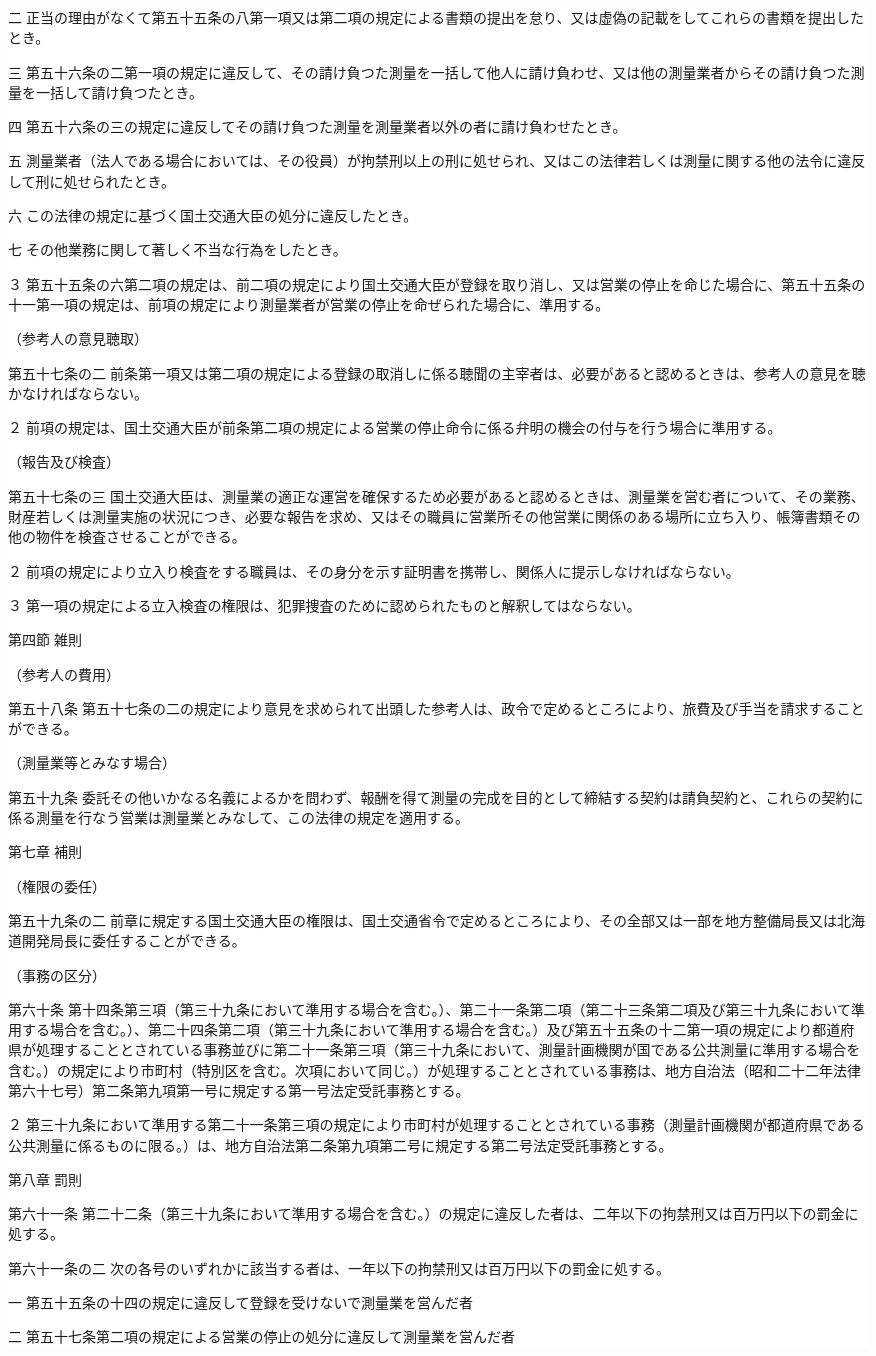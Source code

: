 二 正当の理由がなくて第五十五条の八第一項又は第二項の規定による書類の提出を怠り、又は虚偽の記載をしてこれらの書類を提出したとき。

三 第五十六条の二第一項の規定に違反して、その請け負つた測量を一括して他人に請け負わせ、又は他の測量業者からその請け負つた測量を一括して請け負つたとき。

四 第五十六条の三の規定に違反してその請け負つた測量を測量業者以外の者に請け負わせたとき。

五 測量業者（法人である場合においては、その役員）が拘禁刑以上の刑に処せられ、又はこの法律若しくは測量に関する他の法令に違反して刑に処せられたとき。

六 この法律の規定に基づく国土交通大臣の処分に違反したとき。

七 その他業務に関して著しく不当な行為をしたとき。

３ 第五十五条の六第二項の規定は、前二項の規定により国土交通大臣が登録を取り消し、又は営業の停止を命じた場合に、第五十五条の十一第一項の規定は、前項の規定により測量業者が営業の停止を命ぜられた場合に、準用する。

（参考人の意見聴取）

第五十七条の二 前条第一項又は第二項の規定による登録の取消しに係る聴聞の主宰者は、必要があると認めるときは、参考人の意見を聴かなければならない。

２ 前項の規定は、国土交通大臣が前条第二項の規定による営業の停止命令に係る弁明の機会の付与を行う場合に準用する。

（報告及び検査）

第五十七条の三 国土交通大臣は、測量業の適正な運営を確保するため必要があると認めるときは、測量業を営む者について、その業務、財産若しくは測量実施の状況につき、必要な報告を求め、又はその職員に営業所その他営業に関係のある場所に立ち入り、帳簿書類その他の物件を検査させることができる。

２ 前項の規定により立入り検査をする職員は、その身分を示す証明書を携帯し、関係人に提示しなければならない。

３ 第一項の規定による立入検査の権限は、犯罪捜査のために認められたものと解釈してはならない。

第四節 雑則

（参考人の費用）

第五十八条 第五十七条の二の規定により意見を求められて出頭した参考人は、政令で定めるところにより、旅費及び手当を請求することができる。

（測量業等とみなす場合）

第五十九条 委託その他いかなる名義によるかを問わず、報酬を得て測量の完成を目的として締結する契約は請負契約と、これらの契約に係る測量を行なう営業は測量業とみなして、この法律の規定を適用する。

第七章 補則

（権限の委任）

第五十九条の二 前章に規定する国土交通大臣の権限は、国土交通省令で定めるところにより、その全部又は一部を地方整備局長又は北海道開発局長に委任することができる。

（事務の区分）

第六十条 第十四条第三項（第三十九条において準用する場合を含む。）、第二十一条第二項（第二十三条第二項及び第三十九条において準用する場合を含む。）、第二十四条第二項（第三十九条において準用する場合を含む。）及び第五十五条の十二第一項の規定により都道府県が処理することとされている事務並びに第二十一条第三項（第三十九条において、測量計画機関が国である公共測量に準用する場合を含む。）の規定により市町村（特別区を含む。次項において同じ。）が処理することとされている事務は、地方自治法（昭和二十二年法律第六十七号）第二条第九項第一号に規定する第一号法定受託事務とする。

２ 第三十九条において準用する第二十一条第三項の規定により市町村が処理することとされている事務（測量計画機関が都道府県である公共測量に係るものに限る。）は、地方自治法第二条第九項第二号に規定する第二号法定受託事務とする。

第八章 罰則

第六十一条 第二十二条（第三十九条において準用する場合を含む。）の規定に違反した者は、二年以下の拘禁刑又は百万円以下の罰金に処する。

第六十一条の二 次の各号のいずれかに該当する者は、一年以下の拘禁刑又は百万円以下の罰金に処する。

一 第五十五条の十四の規定に違反して登録を受けないで測量業を営んだ者

二 第五十七条第二項の規定による営業の停止の処分に違反して測量業を営んだ者
